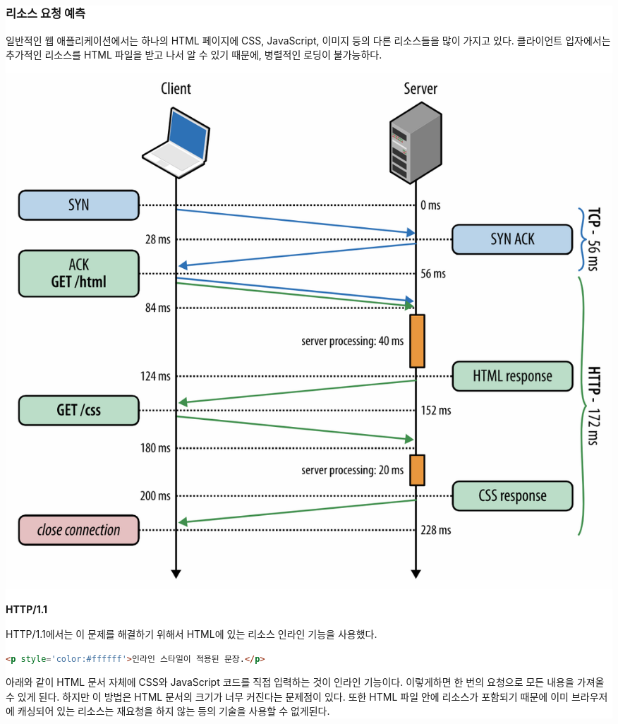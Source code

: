 ### 리소스 요청 예측

일반적인 웹 애플리케이션에서는 하나의 HTML 페이지에 CSS, JavaScript, 이미지 등의 다른 리소스들을 많이 가지고 있다. 클라이언트 입자에서는 추가적인 리소스를 HTML 파일을 받고 나서 알 수 있기 때문에, 병렬적인 로딩이 불가능하다. 

![Untitled](assets/Untitled%203-4550593.png)

**HTTP/1.1**

HTTP/1.1에서는 이 문제를 해결하기 위해서 HTML에 있는 리소스 인라인 기능을 사용했다.

```html
<p style='color:#ffffff'>인라인 스타일이 적용된 문장.</p>
```

아래와 같이 HTML 문서 자체에 CSS와 JavaScript 코드를 직접 입력하는 것이 인라인 기능이다. 이렇게하면 한 번의 요청으로 모든 내용을 가져올 수 있게 된다. 하지만 이 방법은 HTML 문서의 크기가 너무 커진다는 문제점이 있다. 또한 HTML 파일 안에 리소스가 포함되기 때문에 이미 브라우저에 캐싱되어 있는 리소스는 재요청을 하지 않는 등의 기술을 사용할 수 없게된다.
